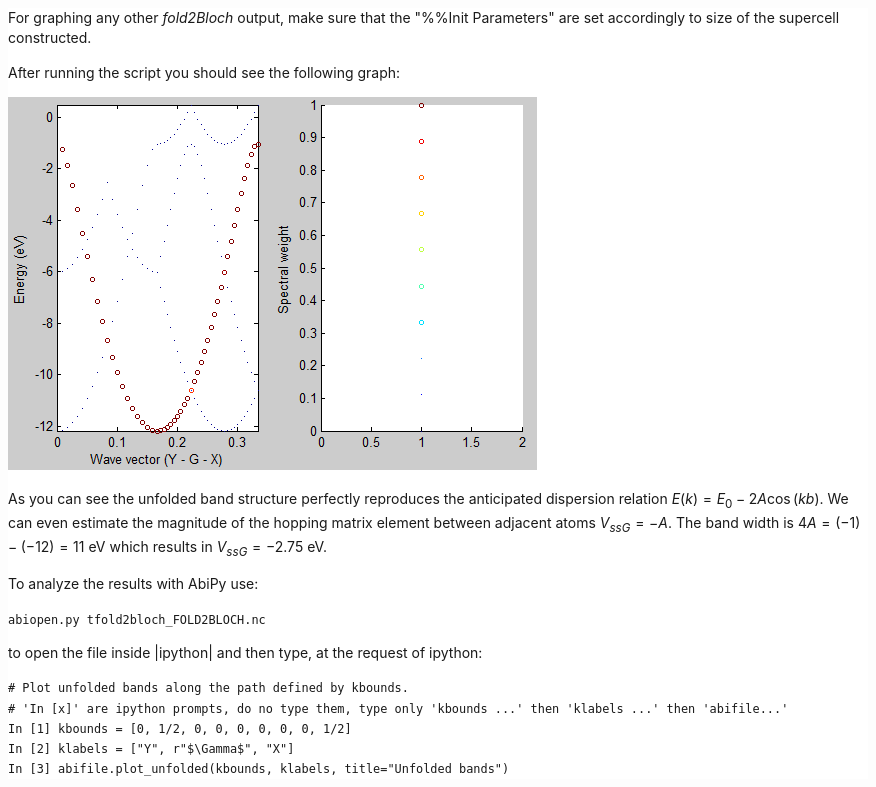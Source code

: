 For graphing any other *fold2Bloch* output, make sure that the "%%Init Parameters"
are set accordingly to size of the supercell constructed.

After running the script you should see the following graph:

![](fold2bloch_assets/H6.png)

As you can see the unfolded band structure perfectly reproduces the
anticipated dispersion relation $E(k)=E_0 - 2A \cos(kb)$. We can even
estimate the magnitude of the hopping matrix element between adjacent atoms
$V_{ssG} = -A$. The band width is $4A = (-1) - (-12) = 11$ eV which results in $V_{ssG} = -2.75$ eV.

To analyze the results with AbiPy use:

    abiopen.py tfold2bloch_FOLD2BLOCH.nc

to open the file inside |ipython| and then type, at the request of ipython:

```ipython
# Plot unfolded bands along the path defined by kbounds.
# 'In [x]' are ipython prompts, do no type them, type only 'kbounds ...' then 'klabels ...' then 'abifile...'
In [1] kbounds = [0, 1/2, 0, 0, 0, 0, 0, 0, 1/2]
In [2] klabels = ["Y", r"$\Gamma$", "X"]
In [3] abifile.plot_unfolded(kbounds, klabels, title="Unfolded bands")
```
